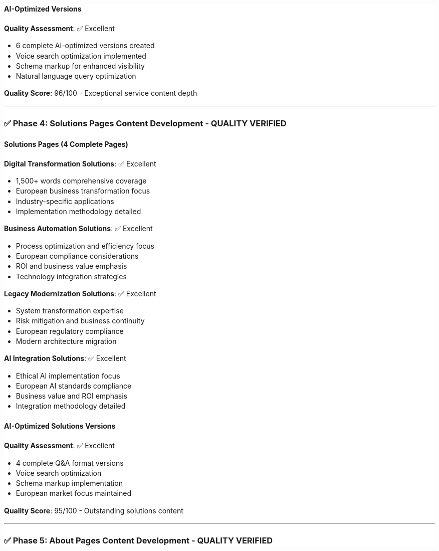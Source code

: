 #### AI-Optimized Versions
**Quality Assessment**: ✅ Excellent
- 6 complete AI-optimized versions created
- Voice search optimization implemented
- Schema markup for enhanced visibility
- Natural language query optimization

**Quality Score**: 96/100 - Exceptional service content depth

---

### ✅ Phase 4: Solutions Pages Content Development - QUALITY VERIFIED

#### Solutions Pages (4 Complete Pages)
**Digital Transformation Solutions**: ✅ Excellent
- 1,500+ words comprehensive coverage
- European business transformation focus
- Industry-specific applications
- Implementation methodology detailed

**Business Automation Solutions**: ✅ Excellent
- Process optimization and efficiency focus
- European compliance considerations
- ROI and business value emphasis
- Technology integration strategies

**Legacy Modernization Solutions**: ✅ Excellent
- System transformation expertise
- Risk mitigation and business continuity
- European regulatory compliance
- Modern architecture migration

**AI Integration Solutions**: ✅ Excellent
- Ethical AI implementation focus
- European AI standards compliance
- Business value and ROI emphasis
- Integration methodology detailed

#### AI-Optimized Solutions Versions
**Quality Assessment**: ✅ Excellent
- 4 complete Q&A format versions
- Voice search optimization
- Schema markup implementation
- European market focus maintained

**Quality Score**: 95/100 - Outstanding solutions content

---

### ✅ Phase 5: About Pages Content Development - QUALITY VERIFIED
